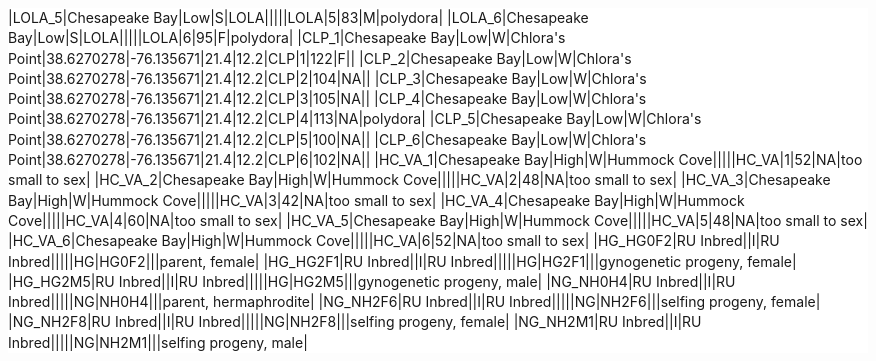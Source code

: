 |LOLA_5|Chesapeake Bay|Low|S|LOLA|||||LOLA|5|83|M|polydora|
|LOLA_6|Chesapeake Bay|Low|S|LOLA|||||LOLA|6|95|F|polydora|
|CLP_1|Chesapeake Bay|Low|W|Chlora's Point|38.6270278|-76.135671|21.4|12.2|CLP|1|122|F||
|CLP_2|Chesapeake Bay|Low|W|Chlora's Point|38.6270278|-76.135671|21.4|12.2|CLP|2|104|NA||
|CLP_3|Chesapeake Bay|Low|W|Chlora's Point|38.6270278|-76.135671|21.4|12.2|CLP|3|105|NA||
|CLP_4|Chesapeake Bay|Low|W|Chlora's Point|38.6270278|-76.135671|21.4|12.2|CLP|4|113|NA|polydora|
|CLP_5|Chesapeake Bay|Low|W|Chlora's Point|38.6270278|-76.135671|21.4|12.2|CLP|5|100|NA||
|CLP_6|Chesapeake Bay|Low|W|Chlora's Point|38.6270278|-76.135671|21.4|12.2|CLP|6|102|NA||
|HC_VA_1|Chesapeake Bay|High|W|Hummock Cove|||||HC_VA|1|52|NA|too small to sex|
|HC_VA_2|Chesapeake Bay|High|W|Hummock Cove|||||HC_VA|2|48|NA|too small to sex|
|HC_VA_3|Chesapeake Bay|High|W|Hummock Cove|||||HC_VA|3|42|NA|too small to sex|
|HC_VA_4|Chesapeake Bay|High|W|Hummock Cove|||||HC_VA|4|60|NA|too small to sex|
|HC_VA_5|Chesapeake Bay|High|W|Hummock Cove|||||HC_VA|5|48|NA|too small to sex|
|HC_VA_6|Chesapeake Bay|High|W|Hummock Cove|||||HC_VA|6|52|NA|too small to sex|
|HG_HG0F2|RU Inbred||I|RU Inbred|||||HG|HG0F2|||parent, female|
|HG_HG2F1|RU Inbred||I|RU Inbred|||||HG|HG2F1|||gynogenetic progeny, female|
|HG_HG2M5|RU Inbred||I|RU Inbred|||||HG|HG2M5|||gynogenetic progeny, male|
|NG_NH0H4|RU Inbred||I|RU Inbred|||||NG|NH0H4|||parent, hermaphrodite|
|NG_NH2F6|RU Inbred||I|RU Inbred|||||NG|NH2F6|||selfing progeny, female|
|NG_NH2F8|RU Inbred||I|RU Inbred|||||NG|NH2F8|||selfing progeny, female|
|NG_NH2M1|RU Inbred||I|RU Inbred|||||NG|NH2M1|||selfing progeny, male|

